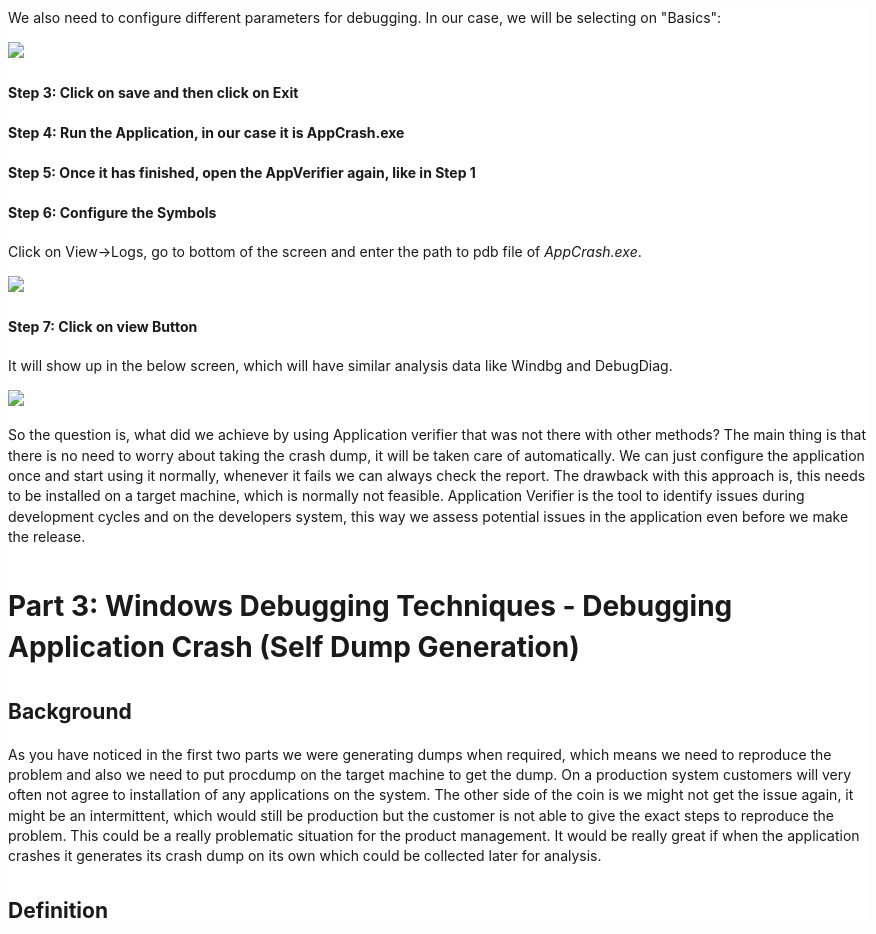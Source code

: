 We also need to configure different parameters for debugging. In our case, we will be selecting on "Basics":

![](https://www.codeproject.com/KB/testing/708098/AppV4Configure.png)

#### Step 3: Click on save and then click on Exit

#### Step 4: Run the Application, in our case it is AppCrash.exe

#### Step 5: Once it has finished, open the AppVerifier again, like in Step 1

#### Step 6: Configure the Symbols

Click on View->Logs, go to bottom of the screen and enter the path to pdb file of *AppCrash.exe*. 

![](https://www.codeproject.com/KB/testing/708098/AppV5Symbols.png)

#### Step 7: Click on view Button

It will show up in the below screen, which will have similar analysis data like Windbg and DebugDiag.

![](https://www.codeproject.com/KB/testing/708098/AppV6Analyze.png)

So the question is, what did we achieve by using Application verifier that was not there with other methods? The main thing is that there is no need to worry about taking the crash dump, it will be taken care of automatically. We can just configure the application once and start using it normally, whenever it fails we can always check the report. The drawback with this approach is, this needs to be installed on a target machine, which is normally not feasible. Application Verifier is the tool to identify issues during development cycles and on the developers system, this way we assess potential issues in the application even before we make the release.

# Part 3: Windows Debugging Techniques - Debugging Application Crash (Self Dump Generation)

Background
----------

As you have noticed in the first two parts we were generating dumps when required, which means we need to reproduce the problem and also we need to put procdump on the target machine to get the dump. On a production system customers will very often not agree to installation of any applications on the system. The other side of the coin is we might not get the issue again, it might be an intermittent, which would still be production but the customer is not able to give the exact steps to reproduce the problem. This could be a really problematic situation for the product management. It would be really great if when the application crashes it generates its crash dump on its own which could be collected later for analysis.

Definition
----------
